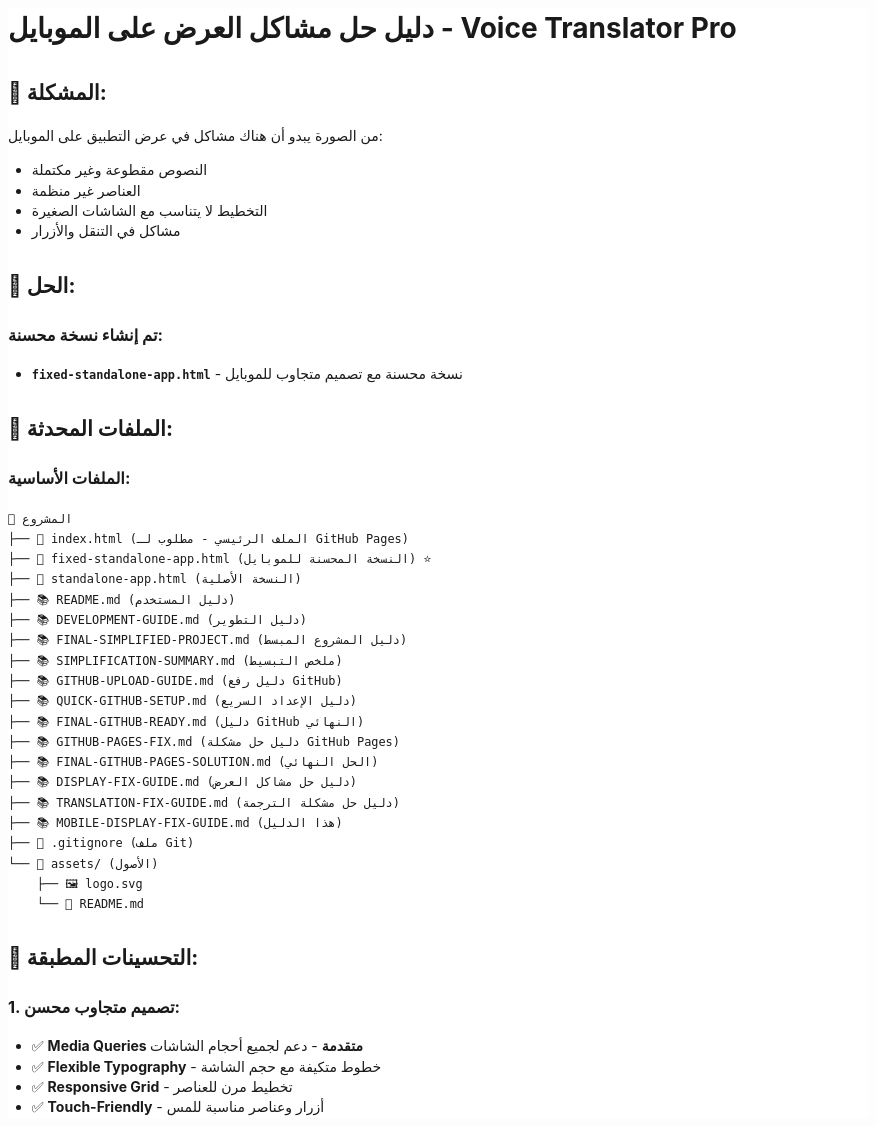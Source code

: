 # دليل حل مشاكل العرض على الموبايل - Voice Translator Pro

## 🚨 المشكلة:
من الصورة يبدو أن هناك مشاكل في عرض التطبيق على الموبايل:
- النصوص مقطوعة وغير مكتملة
- العناصر غير منظمة
- التخطيط لا يتناسب مع الشاشات الصغيرة
- مشاكل في التنقل والأزرار

## 🔧 الحل:

### **تم إنشاء نسخة محسنة:**
- **`fixed-standalone-app.html`** - نسخة محسنة مع تصميم متجاوب للموبايل

## 📁 الملفات المحدثة:

### **الملفات الأساسية:**
```
📁 المشروع
├── 🚀 index.html (الملف الرئيسي - مطلوب لـ GitHub Pages)
├── 🚀 fixed-standalone-app.html (النسخة المحسنة للموبايل) ⭐
├── 🚀 standalone-app.html (النسخة الأصلية)
├── 📚 README.md (دليل المستخدم)
├── 📚 DEVELOPMENT-GUIDE.md (دليل التطوير)
├── 📚 FINAL-SIMPLIFIED-PROJECT.md (دليل المشروع المبسط)
├── 📚 SIMPLIFICATION-SUMMARY.md (ملخص التبسيط)
├── 📚 GITHUB-UPLOAD-GUIDE.md (دليل رفع GitHub)
├── 📚 QUICK-GITHUB-SETUP.md (دليل الإعداد السريع)
├── 📚 FINAL-GITHUB-READY.md (دليل GitHub النهائي)
├── 📚 GITHUB-PAGES-FIX.md (دليل حل مشكلة GitHub Pages)
├── 📚 FINAL-GITHUB-PAGES-SOLUTION.md (الحل النهائي)
├── 📚 DISPLAY-FIX-GUIDE.md (دليل حل مشاكل العرض)
├── 📚 TRANSLATION-FIX-GUIDE.md (دليل حل مشكلة الترجمة)
├── 📚 MOBILE-DISPLAY-FIX-GUIDE.md (هذا الدليل)
├── 📄 .gitignore (ملف Git)
└── 📁 assets/ (الأصول)
    ├── 🖼️ logo.svg
    └── 📄 README.md
```

## 🎯 التحسينات المطبقة:

### **1. تصميم متجاوب محسن:**
- ✅ **Media Queries متقدمة** - دعم لجميع أحجام الشاشات
- ✅ **Flexible Typography** - خطوط متكيفة مع حجم الشاشة
- ✅ **Responsive Grid** - تخطيط مرن للعناصر
- ✅ **Touch-Friendly** - أزرار وعناصر مناسبة للمس
